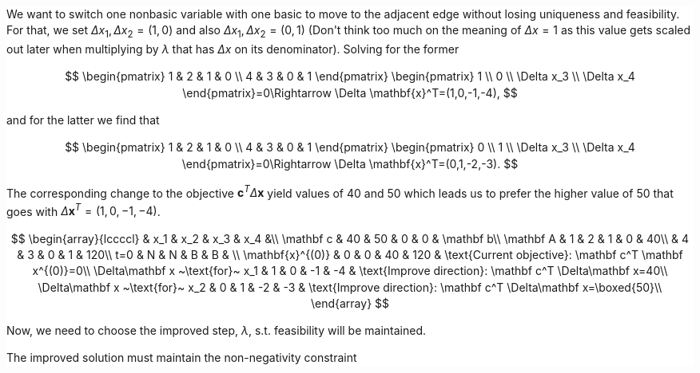 We want to switch one nonbasic variable with one basic to move to the adjacent edge without losing uniqueness and feasibility. For that, we set $\Delta x_1,\Delta x_2=(1,0)$ and also  $\Delta x_1,\Delta x_2=(0,1)$ (Don't think too much on the meaning of $\Delta x=1$ as this value gets scaled out later when multiplying by $\lambda$ that has $\Delta x$ on its denominator). Solving for the former

$$
\begin{pmatrix}
1 & 2 & 1 & 0 \\
4 & 3 & 0 & 1
\end{pmatrix}
\begin{pmatrix}
1 \\
0 \\
\Delta x_3 \\
\Delta x_4
\end{pmatrix}=0\Rightarrow \Delta \mathbf{x}^T=(1,0,-1,-4),
$$

and for the latter we find that

$$
\begin{pmatrix}
1 & 2 & 1 & 0 \\
4 & 3 & 0 & 1
\end{pmatrix}
\begin{pmatrix}
0 \\
1 \\
\Delta x_3 \\
\Delta x_4
\end{pmatrix}=0\Rightarrow \Delta \mathbf{x}^T=(0,1,-2,-3).
$$

The corresponding change to the objective $\mathbf c^T \Delta \mathbf{x}$ yield values of 40 and 50 which leads us to prefer the higher value of 50 that goes with $\Delta \mathbf{x}^T=(1,0,-1,-4)$.

$$
\begin{array}{lccccl}
& x_1 & x_2 & x_3 & x_4 &\\
\mathbf c & 40 & 50 & 0 & 0 & \mathbf b\\
\mathbf A & 1 & 2  & 1 & 0 & 40\\
          & 4 & 3  & 0 & 1 & 120\\
t=0       & N & N  & B & B & \\
\mathbf{x}^{(0)} & 0 & 0  & 40 & 120 & \text{Current objective}: \mathbf c^T \mathbf x^{(0)}=0\\    
\Delta\mathbf x ~\text{for}~  x_1 & 1 & 0  & -1 & -4 & \text{Improve direction}: \mathbf c^T \Delta\mathbf x=40\\ 
\Delta\mathbf x ~\text{for}~  x_2 & 0 & 1  & -2 & -3 & \text{Improve direction}: \mathbf c^T \Delta\mathbf x=\boxed{50}\\                 
\end{array}
$$

Now, we need to choose the improved step, $\lambda$, s.t. feasibility will be maintained. 

The improved solution must maintain the non-negativity constraint
